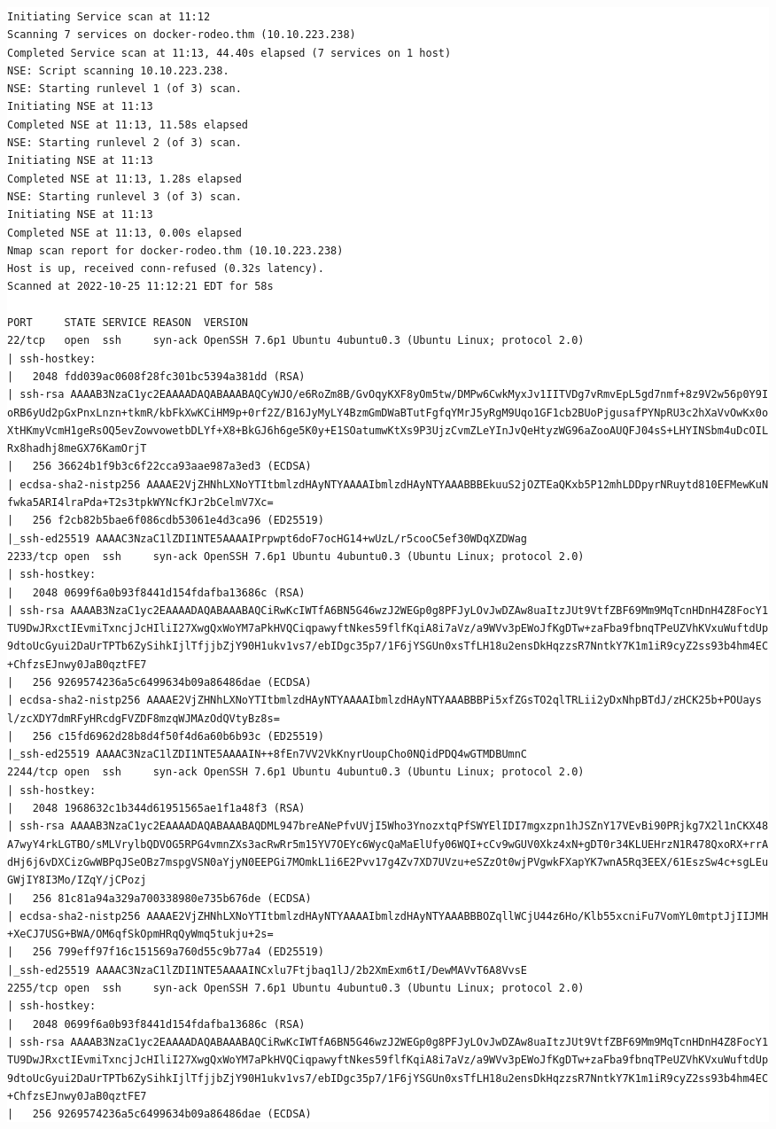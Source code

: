 ```
Initiating Service scan at 11:12
Scanning 7 services on docker-rodeo.thm (10.10.223.238)
Completed Service scan at 11:13, 44.40s elapsed (7 services on 1 host)
NSE: Script scanning 10.10.223.238.
NSE: Starting runlevel 1 (of 3) scan.
Initiating NSE at 11:13
Completed NSE at 11:13, 11.58s elapsed
NSE: Starting runlevel 2 (of 3) scan.
Initiating NSE at 11:13
Completed NSE at 11:13, 1.28s elapsed
NSE: Starting runlevel 3 (of 3) scan.
Initiating NSE at 11:13
Completed NSE at 11:13, 0.00s elapsed
Nmap scan report for docker-rodeo.thm (10.10.223.238)
Host is up, received conn-refused (0.32s latency).
Scanned at 2022-10-25 11:12:21 EDT for 58s

PORT     STATE SERVICE REASON  VERSION
22/tcp   open  ssh     syn-ack OpenSSH 7.6p1 Ubuntu 4ubuntu0.3 (Ubuntu Linux; protocol 2.0)
| ssh-hostkey: 
|   2048 fdd039ac0608f28fc301bc5394a381dd (RSA)
| ssh-rsa AAAAB3NzaC1yc2EAAAADAQABAAABAQCyWJO/e6RoZm8B/GvOqyKXF8yOm5tw/DMPw6CwkMyxJv1IITVDg7vRmvEpL5gd7nmf+8z9V2w56p0Y9IoRB6yUd2pGxPnxLnzn+tkmR/kbFkXwKCiHM9p+0rf2Z/B16JyMyLY4BzmGmDWaBTutFgfqYMrJ5yRgM9Uqo1GF1cb2BUoPjgusafPYNpRU3c2hXaVvOwKx0oXtHKmyVcmH1geRsOQ5evZowvowetbDLYf+X8+BkGJ6h6ge5K0y+E1SOatumwKtXs9P3UjzCvmZLeYInJvQeHtyzWG96aZooAUQFJ04sS+LHYINSbm4uDcOILRx8hadhj8meGX76KamOrjT
|   256 36624b1f9b3c6f22cca93aae987a3ed3 (ECDSA)
| ecdsa-sha2-nistp256 AAAAE2VjZHNhLXNoYTItbmlzdHAyNTYAAAAIbmlzdHAyNTYAAABBBEkuuS2jOZTEaQKxb5P12mhLDDpyrNRuytd810EFMewKuNfwka5ARI4lraPda+T2s3tpkWYNcfKJr2bCelmV7Xc=
|   256 f2cb82b5bae6f086cdb53061e4d3ca96 (ED25519)
|_ssh-ed25519 AAAAC3NzaC1lZDI1NTE5AAAAIPrpwpt6doF7ocHG14+wUzL/r5cooC5ef30WDqXZDWag
2233/tcp open  ssh     syn-ack OpenSSH 7.6p1 Ubuntu 4ubuntu0.3 (Ubuntu Linux; protocol 2.0)
| ssh-hostkey: 
|   2048 0699f6a0b93f8441d154fdafba13686c (RSA)
| ssh-rsa AAAAB3NzaC1yc2EAAAADAQABAAABAQCiRwKcIWTfA6BN5G46wzJ2WEGp0g8PFJyLOvJwDZAw8uaItzJUt9VtfZBF69Mm9MqTcnHDnH4Z8FocY1TU9DwJRxctIEvmiTxncjJcHIliI27XwgQxWoYM7aPkHVQCiqpawyftNkes59flfKqiA8i7aVz/a9WVv3pEWoJfKgDTw+zaFba9fbnqTPeUZVhKVxuWuftdUp9dtoUcGyui2DaUrTPTb6ZySihkIjlTfjjbZjY90H1ukv1vs7/ebIDgc35p7/1F6jYSGUn0xsTfLH18u2ensDkHqzzsR7NntkY7K1m1iR9cyZ2ss93b4hm4EC+ChfzsEJnwy0JaB0qztFE7
|   256 9269574236a5c6499634b09a86486dae (ECDSA)
| ecdsa-sha2-nistp256 AAAAE2VjZHNhLXNoYTItbmlzdHAyNTYAAAAIbmlzdHAyNTYAAABBBPi5xfZGsTO2qlTRLii2yDxNhpBTdJ/zHCK25b+POUaysl/zcXDY7dmRFyHRcdgFVZDF8mzqWJMAzOdQVtyBz8s=
|   256 c15fd6962d28b8d4f50f4d6a60b6b93c (ED25519)
|_ssh-ed25519 AAAAC3NzaC1lZDI1NTE5AAAAIN++8fEn7VV2VkKnyrUoupCho0NQidPDQ4wGTMDBUmnC
2244/tcp open  ssh     syn-ack OpenSSH 7.6p1 Ubuntu 4ubuntu0.3 (Ubuntu Linux; protocol 2.0)
| ssh-hostkey: 
|   2048 1968632c1b344d61951565ae1f1a48f3 (RSA)
| ssh-rsa AAAAB3NzaC1yc2EAAAADAQABAAABAQDML947breANePfvUVjI5Who3YnozxtqPfSWYElIDI7mgxzpn1hJSZnY17VEvBi90PRjkg7X2l1nCKX48A7wyY4rkLGTBO/sMLVrylbQDVOG5RPG4vmnZXs3acRwRr5m15YV7OEYc6WycQaMaElUfy06WQI+cCv9wGUV0Xkz4xN+gDT0r34KLUEHrzN1R478QxoRX+rrAdHj6j6vDXCizGwWBPqJSeOBz7mspgVSN0aYjyN0EEPGi7MOmkL1i6E2Pvv17g4Zv7XD7UVzu+eSZzOt0wjPVgwkFXapYK7wnA5Rq3EEX/61EszSw4c+sgLEuGWjIY8I3Mo/IZqY/jCPozj
|   256 81c81a94a329a700338980e735b676de (ECDSA)
| ecdsa-sha2-nistp256 AAAAE2VjZHNhLXNoYTItbmlzdHAyNTYAAAAIbmlzdHAyNTYAAABBBOZqllWCjU44z6Ho/Klb55xcniFu7VomYL0mtptJjIIJMH+XeCJ7USG+BWA/OM6qfSkOpmHRqQyWmq5tukju+2s=
|   256 799eff97f16c151569a760d55c9b77a4 (ED25519)
|_ssh-ed25519 AAAAC3NzaC1lZDI1NTE5AAAAINCxlu7Ftjbaq1lJ/2b2XmExm6tI/DewMAVvT6A8VvsE
2255/tcp open  ssh     syn-ack OpenSSH 7.6p1 Ubuntu 4ubuntu0.3 (Ubuntu Linux; protocol 2.0)
| ssh-hostkey: 
|   2048 0699f6a0b93f8441d154fdafba13686c (RSA)
| ssh-rsa AAAAB3NzaC1yc2EAAAADAQABAAABAQCiRwKcIWTfA6BN5G46wzJ2WEGp0g8PFJyLOvJwDZAw8uaItzJUt9VtfZBF69Mm9MqTcnHDnH4Z8FocY1TU9DwJRxctIEvmiTxncjJcHIliI27XwgQxWoYM7aPkHVQCiqpawyftNkes59flfKqiA8i7aVz/a9WVv3pEWoJfKgDTw+zaFba9fbnqTPeUZVhKVxuWuftdUp9dtoUcGyui2DaUrTPTb6ZySihkIjlTfjjbZjY90H1ukv1vs7/ebIDgc35p7/1F6jYSGUn0xsTfLH18u2ensDkHqzzsR7NntkY7K1m1iR9cyZ2ss93b4hm4EC+ChfzsEJnwy0JaB0qztFE7
|   256 9269574236a5c6499634b09a86486dae (ECDSA)
```